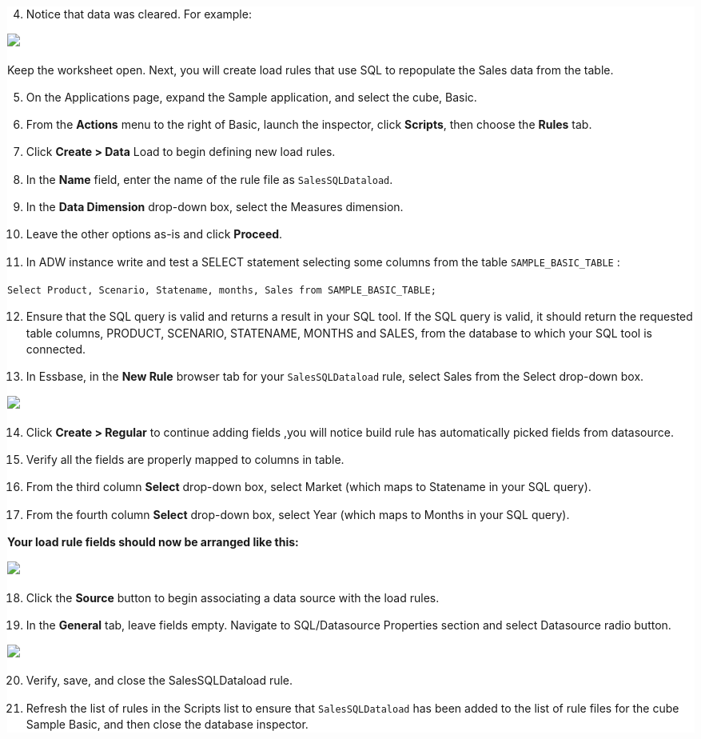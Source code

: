 4. Notice that data was cleared. For example:
 
 ![](./images/image15_36.png "")

Keep the worksheet open. Next, you will create load rules that use SQL to repopulate the Sales data from the table.

5. On the Applications page, expand the Sample application, and select the cube, Basic.

6. From the **Actions** menu to the right of Basic, launch the inspector, click **Scripts**, then choose the **Rules** tab.

7. Click **Create > Data** Load to begin defining new load rules.

8. In the **Name** field, enter the name of the rule file as ``SalesSQLDataload``.

9. In the **Data Dimension** drop-down box, select the Measures dimension.

10. Leave the other options as-is and click **Proceed**.

11. In ADW instance write and test a SELECT statement selecting some columns from the table ``SAMPLE_BASIC_TABLE`` : 

``Select Product, Scenario, Statename, months, Sales from SAMPLE_BASIC_TABLE;``

12. Ensure that the SQL query is valid and returns a result in your SQL tool. If the SQL query is valid, it should return the requested table columns, PRODUCT, SCENARIO, STATENAME, MONTHS and SALES, from the database to which your SQL tool is connected.

13. In Essbase, in the **New Rule** browser tab for your ``SalesSQLDataload`` rule, select Sales from the Select drop-down box.

 ![](./images/image15_37.png "")

14. Click **Create > Regular** to continue adding fields ,you will notice build rule has automatically picked fields from datasource.

15. Verify all the fields are properly mapped to columns in table.

16. From the third column **Select** drop-down box, select Market (which maps to Statename in your SQL query).

17. From the fourth column **Select** drop-down box, select Year (which maps to Months in your SQL query).

**Your load rule fields should now be arranged like this:**
	 
![](./images/image15_38.png "")

18. Click the **Source** button to begin associating a data source with the load rules.

19. In the **General** tab, leave fields empty. Navigate to SQL/Datasource Properties section and select Datasource radio button.

![](./images/image15_39.png "") 

20. Verify, save, and close the SalesSQLDataload rule.

21. Refresh the list of rules in the Scripts list to ensure that ``SalesSQLDataload`` has been added to the list of rule files for the cube Sample Basic, and then close the database inspector.
